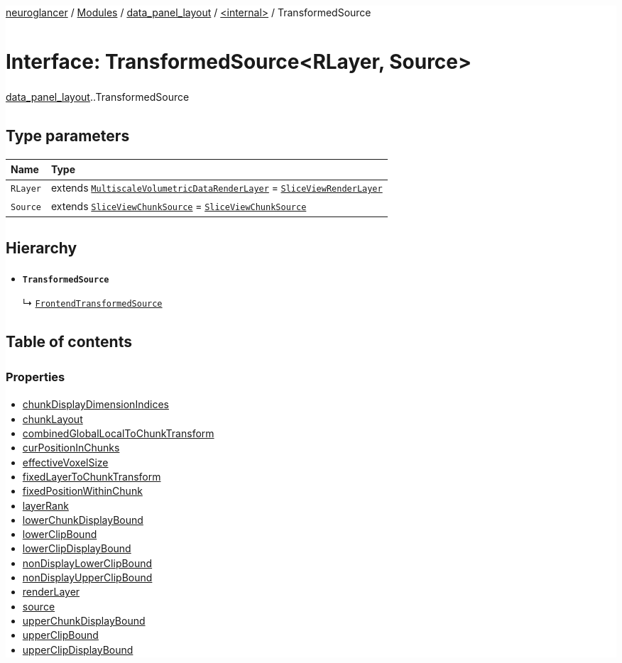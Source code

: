 [neuroglancer](../README.md) / [Modules](../modules.md) / [data\_panel\_layout](../modules/data_panel_layout.md) / [<internal\>](../modules/data_panel_layout._internal_.md) / TransformedSource

# Interface: TransformedSource<RLayer, Source\>

[data_panel_layout](../modules/data_panel_layout.md).[<internal>](../modules/data_panel_layout._internal_.md).TransformedSource

## Type parameters

| Name | Type |
| :------ | :------ |
| `RLayer` | extends [`MultiscaleVolumetricDataRenderLayer`](data_panel_layout._internal_.MultiscaleVolumetricDataRenderLayer.md) = [`SliceViewRenderLayer`](data_panel_layout._internal_.SliceViewRenderLayer-1.md) |
| `Source` | extends [`SliceViewChunkSource`](data_panel_layout._internal_.SliceViewChunkSource-1.md) = [`SliceViewChunkSource`](data_panel_layout._internal_.SliceViewChunkSource-1.md) |

## Hierarchy

- **`TransformedSource`**

  ↳ [`FrontendTransformedSource`](data_panel_layout._internal_.FrontendTransformedSource.md)

## Table of contents

### Properties

- [chunkDisplayDimensionIndices](data_panel_layout._internal_.TransformedSource.md#chunkdisplaydimensionindices)
- [chunkLayout](data_panel_layout._internal_.TransformedSource.md#chunklayout)
- [combinedGlobalLocalToChunkTransform](data_panel_layout._internal_.TransformedSource.md#combinedgloballocaltochunktransform)
- [curPositionInChunks](data_panel_layout._internal_.TransformedSource.md#curpositioninchunks)
- [effectiveVoxelSize](data_panel_layout._internal_.TransformedSource.md#effectivevoxelsize)
- [fixedLayerToChunkTransform](data_panel_layout._internal_.TransformedSource.md#fixedlayertochunktransform)
- [fixedPositionWithinChunk](data_panel_layout._internal_.TransformedSource.md#fixedpositionwithinchunk)
- [layerRank](data_panel_layout._internal_.TransformedSource.md#layerrank)
- [lowerChunkDisplayBound](data_panel_layout._internal_.TransformedSource.md#lowerchunkdisplaybound)
- [lowerClipBound](data_panel_layout._internal_.TransformedSource.md#lowerclipbound)
- [lowerClipDisplayBound](data_panel_layout._internal_.TransformedSource.md#lowerclipdisplaybound)
- [nonDisplayLowerClipBound](data_panel_layout._internal_.TransformedSource.md#nondisplaylowerclipbound)
- [nonDisplayUpperClipBound](data_panel_layout._internal_.TransformedSource.md#nondisplayupperclipbound)
- [renderLayer](data_panel_layout._internal_.TransformedSource.md#renderlayer)
- [source](data_panel_layout._internal_.TransformedSource.md#source)
- [upperChunkDisplayBound](data_panel_layout._internal_.TransformedSource.md#upperchunkdisplaybound)
- [upperClipBound](data_panel_layout._internal_.TransformedSource.md#upperclipbound)
- [upperClipDisplayBound](data_panel_layout._internal_.TransformedSource.md#upperclipdisplaybound)
